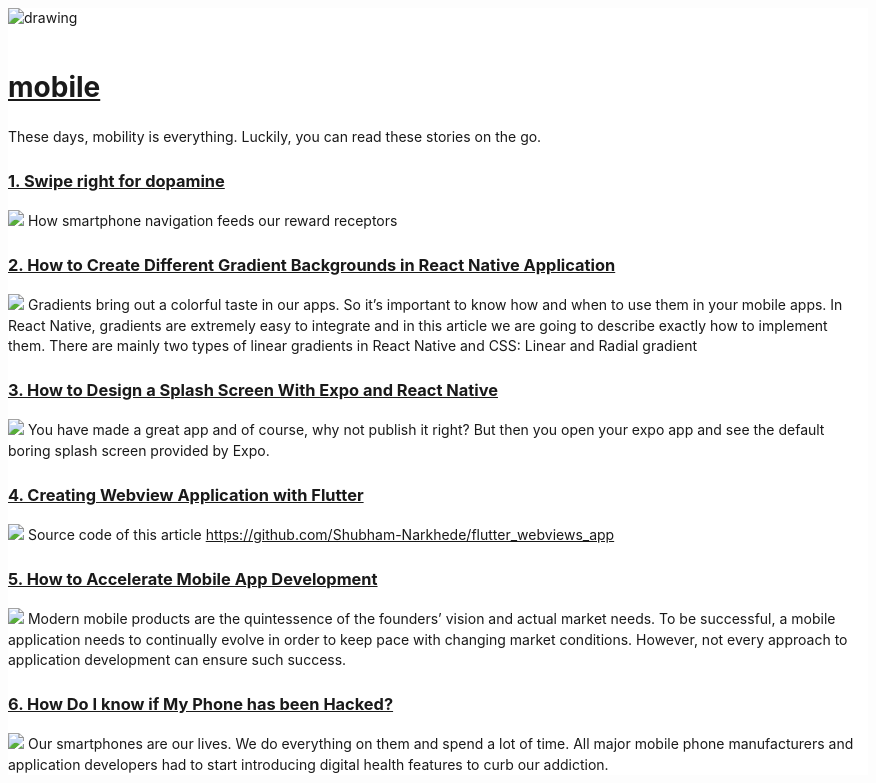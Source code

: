 <img src="https://hackernoon.com/banner-image.png" alt="drawing" width="1012"/>

# [mobile](https://hackernoon.com/tagged/mobile)
These days, mobility is everything. Luckily, you can read these stories on the go. 

### [1. Swipe right for dopamine](https://hackernoon.com/swipe-right-for-dopamine-8s2cz300z)
![](https://cdn.hackernoon.com/drafts/my3wc306y.png)
How smartphone navigation feeds our reward receptors 

### [2. How to Create Different Gradient Backgrounds in React Native Application](https://hackernoon.com/how-to-create-different-gradient-backgrounds-in-react-native-application-ig1u3uwo)
![](https://firebasestorage.googleapis.com/v0/b/hackernoon-app.appspot.com/o/images%2F3nhao37bBEfHA9RTQ0WNVWfXPD02-h2f3u2f.gif?alt=media&token=a3e763c3-805c-48d5-a44a-e7fb1576448b)
Gradients bring out a colorful taste in our apps. So it’s important to know how and when to use them in your mobile apps. In React Native, gradients are extremely easy to integrate and in this article we are going to describe exactly how to implement them. There are mainly two types of linear gradients in React Native and CSS: Linear and Radial gradient

### [3. How to Design a Splash Screen With Expo and React Native](https://hackernoon.com/how-to-design-a-splash-screen-with-expo-and-react-native)
![](https://cdn.hackernoon.com/images/iHKErLv7KAegkfw3m5jwsrsy3J63-3q4379a.jpeg)
You have made a great app and of course, why not publish it right? But then you open your expo app and see the default boring splash screen provided by Expo.

### [4. Creating Webview Application with Flutter](https://hackernoon.com/flutter-webview-application-shubham-narkhede-shubham-narkhede-dec-13-2-min-read-source-code-of-t-yza732yr)
![](https://images.unsplash.com/photo-1563941811030-aecd7b37eb66?ixlib=rb-1.2.1&q=80&fm=jpg&crop=entropy&cs=tinysrgb&w=1080&fit=max&ixid=eyJhcHBfaWQiOjEwMDk2Mn0)
Source code of this article https://github.com/Shubham-Narkhede/flutter_webviews_app

### [5. How to Accelerate Mobile App Development](https://hackernoon.com/how-to-accelerate-mobile-app-development-vjr3uig)
![](https://firebasestorage.googleapis.com/v0/b/hackernoon-app.appspot.com/o/images%2FYNjYMAORLDXKVMgvMoDXiCGGEtI3-201u3u93.png?alt=media&token=f2558b05-2bdb-4ab2-91c2-681f13eeac22)
Modern mobile products are the quintessence of the founders’ vision and actual market needs. To be successful, a mobile application needs to continually evolve in order to keep pace with changing market conditions. However, not every approach to application development can ensure such success. 

### [6. How Do I know if My Phone has been Hacked?](https://hackernoon.com/how-do-i-know-if-my-phone-has-been-hacked-f63e3t22)
![](https://firebasestorage.googleapis.com/v0/b/hackernoon-app.appspot.com/o/images%2FXXujHw5nuzb0SveVD1rDRzMdqm12-dm4z3u2x.jpeg?alt=media&token=85dcb0fb-cd65-4e2e-8ea8-2b501824e5b5)
Our smartphones are our lives. We do everything on them and
spend a lot of time. All major mobile phone manufacturers and application
developers had to start introducing digital health features to curb our
addiction. 
